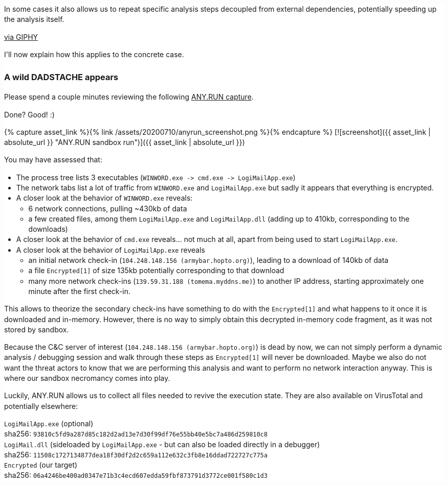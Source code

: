 In some cases it also allows us to repeat specific analysis steps decoupled from external dependencies, potentially speeding up the analysis itself.

<iframe src="https://giphy.com/embed/LBrxm7ARM6c0w" width="480" height="233" frameBorder="0" class="giphy-embed" allowFullScreen></iframe>  
<a href="https://giphy.com/gifs/mrw-hours-professor-LBrxm7ARM6c0w">via GIPHY</a>


I'll now explain how this applies to the concrete case.


### A wild DADSTACHE appears

Please spend a couple minutes reviewing the following [ANY.RUN capture][anyrun_sample].

Done? Good! :)  

{% capture asset_link %}{% link /assets/20200710/anyrun_screenshot.png %}{% endcapture %}
[![screenshot]({{ asset_link | absolute_url }} "ANY.RUN sandbox run")]({{ asset_link | absolute_url }})

You may have assessed that:
 * The process tree lists 3 executables (`WINWORD.exe -> cmd.exe -> LogiMailApp.exe`)
 * The network tabs list a lot of traffic from `WINWORD.exe` and `LogiMailApp.exe` but sadly it appears that everything is encrypted.
 * A closer look at the behavior of `WINWORD.exe` reveals:
   * 6 network connections, pulling ~430kb of data
   * a few created files, among them `LogiMailApp.exe` and `LogiMailApp.dll` (adding up to 410kb, corresponding to the downloads)
 * A closer look at the behavior of `cmd.exe` reveals... not much at all, apart from being used to start `LogiMailApp.exe`.
 * A closer look at the behavior of `LogiMailApp.exe` reveals
   * an initial network check-in (`104.248.148.156 (armybar.hopto.org)`), leading to a download of 140kb of data
   * a file `Encrypted[1]` of size 135kb potentially corresponding to that download
   * many more network check-ins (`139.59.31.188 (tomema.myddns.me)`) to another IP address, starting approximately one minute after the first check-in.

This allows to theorize the secondary check-ins have something to do with the `Encrypted[1]` and what happens to it once it is downloaded and in-memory.
However, there is no way to simply obtain this decrypted in-memory code fragment, as it was not stored by sandbox.

Because the C&C server of interest (`104.248.148.156 (armybar.hopto.org)`) is dead by now, we can not simply perform a dynamic analysis / debugging session and walk through these steps as `Encrypted[1]` will never be downloaded. 
Maybe we also do not want the threat actors to know that we are performing this analysis and want to perform no network interaction anyway.
This is where our sandbox necromancy comes into play.

Luckily, ANY.RUN allows us to collect all files needed to revive the execution state. 
They are also available on VirusTotal and potentially elsewhere:

`LogiMailApp.exe` (optional)  
sha256: `93810c5fd9a287d85c182d2ad13e7d30f99df76e55bb40e5bc7a486d259810c8`  
`LogiMail.dll` (sideloaded by `LogiMailApp.exe` - but can also be loaded directly in a debugger)  
sha256: `11508c1727134877dea18f30df2d2c659a112e632c3fb8e16ddad722727c775a`  
`Encrypted` (our target)  
sha256: `06a4246be400ad0347e71b3c4ecd607edda59fbf873791d3772ce001f580c1d3`   


[malpedia]: https://malpedia.caad.fkie.fraunhofer.de/
[rony_twitter]: https://twitter.com/r0ny_123
[mak_twitter]: https://twitter.com/maciekkotowicz
[mak_tweet]: https://twitter.com/malwarelabpl/status/1273646045239672835
[byteatlas_twitter]: https://twitter.com/ByteAtlas
[mitre_t1574]: https://attack.mitre.org/techniques/T1574/001/
[anyrun_sample]: https://app.any.run/tasks/425d6b1b-d68d-4e5c-996d-8b1753faf750/
[elastic_blog]: https://www.elastic.co/de/blog/advanced-techniques-used-in-malaysian-focused-apt-campaign
[github_samples]: https://github.com/danielplohmann/danielplohmann.github.io/tree/master/assets/20200710/samples.zip
[asuna_medium]: https://medium.com/insomniacs/dad-theres-a-rat-in-here-e3729b65bf7a